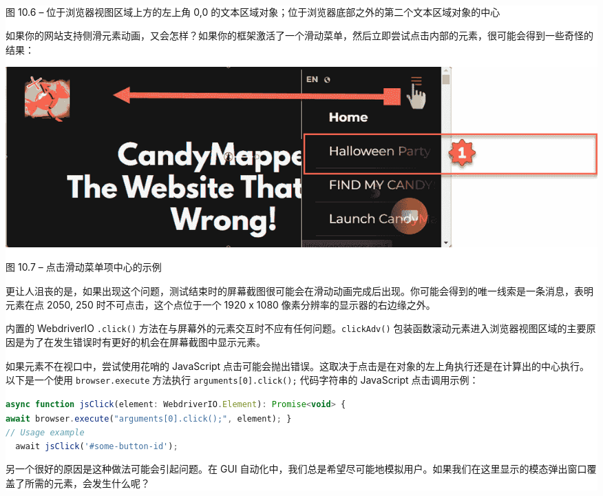 图 10.6 – 位于浏览器视图区域上方的左上角 0,0 的文本区域对象；位于浏览器底部之外的第二个文本区域对象的中心

如果你的网站支持侧滑元素动画，又会怎样？如果你的框架激活了一个滑动菜单，然后立即尝试点击内部的元素，很可能会得到一些奇怪的结果：

![图 10.7 – 点击滑动菜单项中心的示例](img/B19395_10_7.jpg)

图 10.7 – 点击滑动菜单项中心的示例

更让人沮丧的是，如果出现这个问题，测试结束时的屏幕截图很可能会在滑动动画完成后出现。你可能会得到的唯一线索是一条消息，表明元素在点 2050, 250 时不可点击，这个点位于一个 1920 x 1080 像素分辨率的显示器的右边缘之外。

内置的 WebdriverIO `.click()` 方法在与屏幕外的元素交互时不应有任何问题。`clickAdv()` 包装函数滚动元素进入浏览器视图区域的主要原因是为了在发生错误时有更好的机会在屏幕截图中显示元素。

如果元素不在视口中，尝试使用花哨的 JavaScript 点击可能会抛出错误。这取决于点击是在对象的左上角执行还是在计算出的中心执行。以下是一个使用 `browser.execute` 方法执行 `arguments[0].click();` 代码字符串的 JavaScript 点击调用示例：

```js
async function jsClick(element: WebdriverIO.Element): Promise<void> {
await browser.execute("arguments[0].click();", element); }
// Usage example
  await jsClick('#some-button-id');
```

另一个很好的原因是这种做法可能会引起问题。在 GUI 自动化中，我们总是希望尽可能地模拟用户。如果我们在这里显示的模态弹出窗口覆盖了所需的元素，会发生什么呢？
